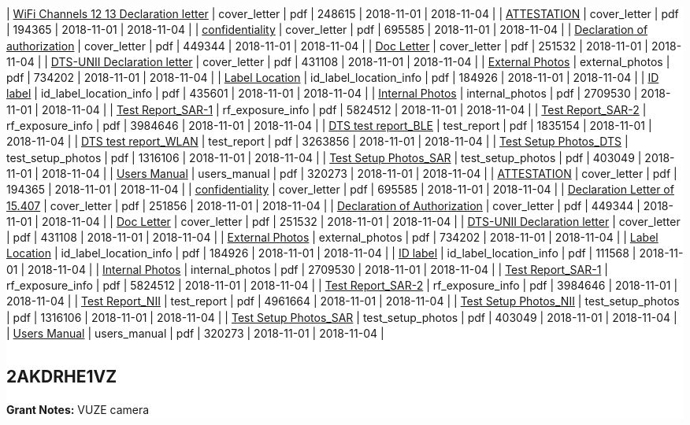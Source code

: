 | [WiFi Channels 12  13  Declaration letter](2AKDRHETVZ-XR/7ace413823990e0dac5e7c8e5c188a07/4055798.pdf) | cover_letter | pdf | 248615 | 2018-11-01 | 2018-11-04 |
| [ATTESTATION](2AKDRHETVZ-XR/7ace413823990e0dac5e7c8e5c188a07/4055646.pdf) | cover_letter | pdf | 194365 | 2018-11-01 | 2018-11-04 |
| [confidentiality](2AKDRHETVZ-XR/7ace413823990e0dac5e7c8e5c188a07/4055647.pdf) | cover_letter | pdf | 695585 | 2018-11-01 | 2018-11-04 |
| [Declaration of authorization](2AKDRHETVZ-XR/7ace413823990e0dac5e7c8e5c188a07/4055648.pdf) | cover_letter | pdf | 449344 | 2018-11-01 | 2018-11-04 |
| [Doc Letter](2AKDRHETVZ-XR/7ace413823990e0dac5e7c8e5c188a07/4055649.pdf) | cover_letter | pdf | 251532 | 2018-11-01 | 2018-11-04 |
| [DTS-UNII  Declaration letter](2AKDRHETVZ-XR/7ace413823990e0dac5e7c8e5c188a07/4055803.pdf) | cover_letter | pdf | 431108 | 2018-11-01 | 2018-11-04 |
| [External Photos](2AKDRHETVZ-XR/7ace413823990e0dac5e7c8e5c188a07/4055700.pdf) | external_photos | pdf | 734202 | 2018-11-01 | 2018-11-04 |
| [Label Location](2AKDRHETVZ-XR/7ace413823990e0dac5e7c8e5c188a07/4055702.pdf) | id_label_location_info | pdf | 184926 | 2018-11-01 | 2018-11-04 |
| [ID label](2AKDRHETVZ-XR/7ace413823990e0dac5e7c8e5c188a07/4055703.pdf) | id_label_location_info | pdf | 435601 | 2018-11-01 | 2018-11-04 |
| [Internal Photos](2AKDRHETVZ-XR/7ace413823990e0dac5e7c8e5c188a07/4055701.pdf) | internal_photos | pdf | 2709530 | 2018-11-01 | 2018-11-04 |
| [Test Report_SAR-1](2AKDRHETVZ-XR/7ace413823990e0dac5e7c8e5c188a07/4055658.pdf) | rf_exposure_info | pdf | 5824512 | 2018-11-01 | 2018-11-04 |
| [Test Report_SAR-2](2AKDRHETVZ-XR/7ace413823990e0dac5e7c8e5c188a07/4055659.pdf) | rf_exposure_info | pdf | 3984646 | 2018-11-01 | 2018-11-04 |
| [DTS test report_BLE](2AKDRHETVZ-XR/7ace413823990e0dac5e7c8e5c188a07/4055738.pdf) | test_report | pdf | 1835154 | 2018-11-01 | 2018-11-04 |
| [DTS test report_WLAN](2AKDRHETVZ-XR/7ace413823990e0dac5e7c8e5c188a07/4055739.pdf) | test_report | pdf | 3263856 | 2018-11-01 | 2018-11-04 |
| [Test Setup Photos_DTS](2AKDRHETVZ-XR/7ace413823990e0dac5e7c8e5c188a07/4055704.pdf) | test_setup_photos | pdf | 1316106 | 2018-11-01 | 2018-11-04 |
| [Test Setup Photos_SAR](2AKDRHETVZ-XR/7ace413823990e0dac5e7c8e5c188a07/4055705.pdf) | test_setup_photos | pdf | 403049 | 2018-11-01 | 2018-11-04 |
| [Users Manual](2AKDRHETVZ-XR/7ace413823990e0dac5e7c8e5c188a07/4055706.pdf) | users_manual | pdf | 320273 | 2018-11-01 | 2018-11-04 |
| [ATTESTATION](2AKDRHETVZ-XR/9c9e77c47e3f2cf3e75672cdf3752020/4055646.pdf) | cover_letter | pdf | 194365 | 2018-11-01 | 2018-11-04 |
| [confidentiality](2AKDRHETVZ-XR/9c9e77c47e3f2cf3e75672cdf3752020/4055647.pdf) | cover_letter | pdf | 695585 | 2018-11-01 | 2018-11-04 |
| [Declaration Letter of 15.407](2AKDRHETVZ-XR/9c9e77c47e3f2cf3e75672cdf3752020/4055859.pdf) | cover_letter | pdf | 251856 | 2018-11-01 | 2018-11-04 |
| [Declaration of Authorization](2AKDRHETVZ-XR/9c9e77c47e3f2cf3e75672cdf3752020/4055648.pdf) | cover_letter | pdf | 449344 | 2018-11-01 | 2018-11-04 |
| [Doc Letter](2AKDRHETVZ-XR/9c9e77c47e3f2cf3e75672cdf3752020/4055649.pdf) | cover_letter | pdf | 251532 | 2018-11-01 | 2018-11-04 |
| [DTS-UNII  Declaration letter](2AKDRHETVZ-XR/9c9e77c47e3f2cf3e75672cdf3752020/4055803.pdf) | cover_letter | pdf | 431108 | 2018-11-01 | 2018-11-04 |
| [External Photos](2AKDRHETVZ-XR/9c9e77c47e3f2cf3e75672cdf3752020/4055700.pdf) | external_photos | pdf | 734202 | 2018-11-01 | 2018-11-04 |
| [Label Location](2AKDRHETVZ-XR/9c9e77c47e3f2cf3e75672cdf3752020/4055702.pdf) | id_label_location_info | pdf | 184926 | 2018-11-01 | 2018-11-04 |
| [ID label](2AKDRHETVZ-XR/9c9e77c47e3f2cf3e75672cdf3752020/4055834.pdf) | id_label_location_info | pdf | 111568 | 2018-11-01 | 2018-11-04 |
| [Internal Photos](2AKDRHETVZ-XR/9c9e77c47e3f2cf3e75672cdf3752020/4055701.pdf) | internal_photos | pdf | 2709530 | 2018-11-01 | 2018-11-04 |
| [Test Report_SAR-1](2AKDRHETVZ-XR/9c9e77c47e3f2cf3e75672cdf3752020/4055658.pdf) | rf_exposure_info | pdf | 5824512 | 2018-11-01 | 2018-11-04 |
| [Test Report_SAR-2](2AKDRHETVZ-XR/9c9e77c47e3f2cf3e75672cdf3752020/4055659.pdf) | rf_exposure_info | pdf | 3984646 | 2018-11-01 | 2018-11-04 |
| [Test Report_NII](2AKDRHETVZ-XR/9c9e77c47e3f2cf3e75672cdf3752020/4055810.pdf) | test_report | pdf | 4961664 | 2018-11-01 | 2018-11-04 |
| [Test Setup Photos_NII](2AKDRHETVZ-XR/9c9e77c47e3f2cf3e75672cdf3752020/4055704.pdf) | test_setup_photos | pdf | 1316106 | 2018-11-01 | 2018-11-04 |
| [Test Setup Photos_SAR](2AKDRHETVZ-XR/9c9e77c47e3f2cf3e75672cdf3752020/4055705.pdf) | test_setup_photos | pdf | 403049 | 2018-11-01 | 2018-11-04 |
| [Users Manual](2AKDRHETVZ-XR/9c9e77c47e3f2cf3e75672cdf3752020/4055706.pdf) | users_manual | pdf | 320273 | 2018-11-01 | 2018-11-04 |
## 2AKDRHE1VZ
**Grant Notes:** VUZE camera

